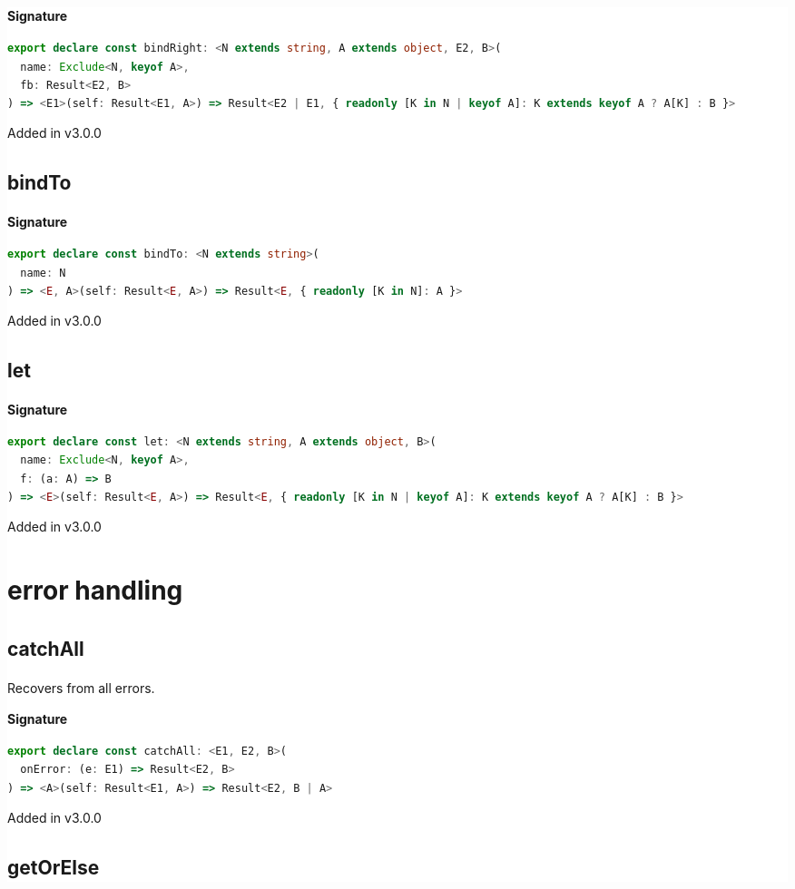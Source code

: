 **Signature**

```ts
export declare const bindRight: <N extends string, A extends object, E2, B>(
  name: Exclude<N, keyof A>,
  fb: Result<E2, B>
) => <E1>(self: Result<E1, A>) => Result<E2 | E1, { readonly [K in N | keyof A]: K extends keyof A ? A[K] : B }>
```

Added in v3.0.0

## bindTo

**Signature**

```ts
export declare const bindTo: <N extends string>(
  name: N
) => <E, A>(self: Result<E, A>) => Result<E, { readonly [K in N]: A }>
```

Added in v3.0.0

## let

**Signature**

```ts
export declare const let: <N extends string, A extends object, B>(
  name: Exclude<N, keyof A>,
  f: (a: A) => B
) => <E>(self: Result<E, A>) => Result<E, { readonly [K in N | keyof A]: K extends keyof A ? A[K] : B }>
```

Added in v3.0.0

# error handling

## catchAll

Recovers from all errors.

**Signature**

```ts
export declare const catchAll: <E1, E2, B>(
  onError: (e: E1) => Result<E2, B>
) => <A>(self: Result<E1, A>) => Result<E2, B | A>
```

Added in v3.0.0

## getOrElse
